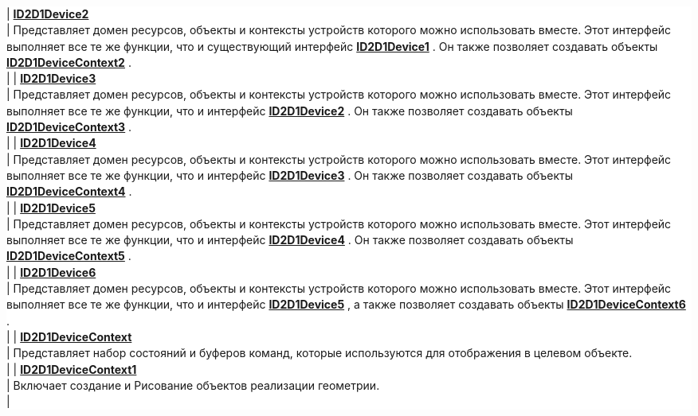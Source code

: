 | [**ID2D1Device2**](/windows/win32/api/d2d1_3/nn-d2d1_3-id2d1device2)<br/>                                    | Представляет домен ресурсов, объекты и контексты устройств которого можно использовать вместе. Этот интерфейс выполняет все те же функции, что и существующий интерфейс [**ID2D1Device1**](/windows/win32/api/d2d1_2/nn-d2d1_2-id2d1device1) . Он также позволяет создавать объекты [**ID2D1DeviceContext2**](/windows/win32/api/d2d1_3/nn-d2d1_3-id2d1devicecontext2) . <br/>                                                                                                                                                                                                                                                                                                                                                              |
| [**ID2D1Device3**](/windows/win32/api/d2d1_3/nn-d2d1_3-id2d1device3)<br/>                                    | Представляет домен ресурсов, объекты и контексты устройств которого можно использовать вместе. Этот интерфейс выполняет все те же функции, что и интерфейс [**ID2D1Device2**](/windows/win32/api/d2d1_3/nn-d2d1_3-id2d1device2) . Он также позволяет создавать объекты [**ID2D1DeviceContext3**](/windows/win32/api/d2d1_3/nn-d2d1_3-id2d1devicecontext3) .<br/>                                                                                                                                                                                                                                                                                                                                                                        |
| [**ID2D1Device4**](/windows/win32/api/d2d1_3/nn-d2d1_3-id2d1device4)<br/>                                    | Представляет домен ресурсов, объекты и контексты устройств которого можно использовать вместе. Этот интерфейс выполняет все те же функции, что и интерфейс [**ID2D1Device3**](/windows/win32/api/d2d1_3/nn-d2d1_3-id2d1device3) . Он также позволяет создавать объекты [**ID2D1DeviceContext4**](/windows/win32/api/d2d1_3/nn-d2d1_3-id2d1devicecontext4) . <br/>                                                                                                                                                                                                                                                                                                                                                                       |
| [**ID2D1Device5**](/windows/win32/api/d2d1_3/nn-d2d1_3-id2d1device5)<br/>                                    | Представляет домен ресурсов, объекты и контексты устройств которого можно использовать вместе. Этот интерфейс выполняет все те же функции, что и интерфейс [**ID2D1Device4**](/windows/win32/api/d2d1_3/nn-d2d1_3-id2d1device4) . Он также позволяет создавать объекты [**ID2D1DeviceContext5**](/windows/win32/api/d2d1_3/nn-d2d1_3-id2d1devicecontext5) . <br/>                                                                                                                                                                                                                                                                                                                                                                       |
| [**ID2D1Device6**](/windows/win32/api/d2d1_3/nn-d2d1_3-id2d1device6)<br/>                                    | Представляет домен ресурсов, объекты и контексты устройств которого можно использовать вместе. Этот интерфейс выполняет все те же функции, что и интерфейс [**ID2D1Device5**](/windows/win32/api/d2d1_3/nn-d2d1_3-id2d1device5) , а также позволяет создавать объекты [**ID2D1DeviceContext6**](/windows/win32/api/d2d1_3/nn-d2d1_3-id2d1devicecontext6) .<br/>                                                                                                                                                                                                                                                                                                                                                                        |
| [**ID2D1DeviceContext**](/windows/win32/api/d2d1_1/nn-d2d1_1-id2d1devicecontext)<br/>                        | Представляет набор состояний и буферов команд, которые используются для отображения в целевом объекте.<br/>                                                                                                                                                                                                                                                                                                                                                                                                                                                                                                                                                                            |
| [**ID2D1DeviceContext1**](/windows/win32/api/d2d1_2/nn-d2d1_2-id2d1devicecontext1)<br/>                      | Включает создание и Рисование объектов реализации геометрии. <br/>                                                                                                                                                                                                                                                                                                                                                                                                                                                                                                                                                                                                |
